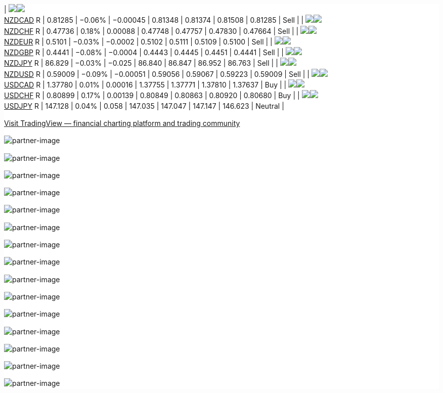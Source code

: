 | ![](https://s3-symbol-logo.tradingview.com/country/CA.svg)![](https://s3-symbol-logo.tradingview.com/country/NZ.svg)<br>[NZDCAD](http://www.fintechtradesfx.com/?tvwidgetsymbol=FX_IDC%3ANZDCAD "NZDCAD") R | 0.81285 | −0.06% | −0.00045 | 0.81348 | 0.81374 | 0.81508 | 0.81285 | Sell |
| ![](https://s3-symbol-logo.tradingview.com/country/CH.svg)![](https://s3-symbol-logo.tradingview.com/country/NZ.svg)<br>[NZDCHF](http://www.fintechtradesfx.com/?tvwidgetsymbol=FX_IDC%3ANZDCHF "NZDCHF") R | 0.47736 | 0.18% | 0.00088 | 0.47748 | 0.47757 | 0.47830 | 0.47664 | Sell |
| ![](https://s3-symbol-logo.tradingview.com/country/EU.svg)![](https://s3-symbol-logo.tradingview.com/country/NZ.svg)<br>[NZDEUR](http://www.fintechtradesfx.com/?tvwidgetsymbol=FX_IDC%3ANZDEUR "NZDEUR") R | 0.5101 | −0.03% | −0.0002 | 0.5102 | 0.5111 | 0.5109 | 0.5100 | Sell |
| ![](https://s3-symbol-logo.tradingview.com/country/GB.svg)![](https://s3-symbol-logo.tradingview.com/country/NZ.svg)<br>[NZDGBP](http://www.fintechtradesfx.com/?tvwidgetsymbol=FX_IDC%3ANZDGBP "NZDGBP") R | 0.4441 | −0.08% | −0.0004 | 0.4443 | 0.4445 | 0.4451 | 0.4441 | Sell |
| ![](https://s3-symbol-logo.tradingview.com/country/JP.svg)![](https://s3-symbol-logo.tradingview.com/country/NZ.svg)<br>[NZDJPY](http://www.fintechtradesfx.com/?tvwidgetsymbol=FX_IDC%3ANZDJPY "NZDJPY") R | 86.829 | −0.03% | −0.025 | 86.840 | 86.847 | 86.952 | 86.763 | Sell |
| ![](https://s3-symbol-logo.tradingview.com/country/US.svg)![](https://s3-symbol-logo.tradingview.com/country/NZ.svg)<br>[NZDUSD](http://www.fintechtradesfx.com/?tvwidgetsymbol=FX_IDC%3ANZDUSD "NZDUSD") R | 0.59009 | −0.09% | −0.00051 | 0.59056 | 0.59067 | 0.59223 | 0.59009 | Sell |
| ![](https://s3-symbol-logo.tradingview.com/country/CA.svg)![](https://s3-symbol-logo.tradingview.com/country/US.svg)<br>[USDCAD](http://www.fintechtradesfx.com/?tvwidgetsymbol=FX_IDC%3AUSDCAD "USDCAD") R | 1.37780 | 0.01% | 0.00016 | 1.37755 | 1.37771 | 1.37810 | 1.37637 | Buy |
| ![](https://s3-symbol-logo.tradingview.com/country/CH.svg)![](https://s3-symbol-logo.tradingview.com/country/US.svg)<br>[USDCHF](http://www.fintechtradesfx.com/?tvwidgetsymbol=FX_IDC%3AUSDCHF "USDCHF") R | 0.80899 | 0.17% | 0.00139 | 0.80849 | 0.80863 | 0.80920 | 0.80680 | Buy |
| ![](https://s3-symbol-logo.tradingview.com/country/JP.svg)![](https://s3-symbol-logo.tradingview.com/country/US.svg)<br>[USDJPY](http://www.fintechtradesfx.com/?tvwidgetsymbol=FX_IDC%3AUSDJPY "USDJPY") R | 147.128 | 0.04% | 0.058 | 147.035 | 147.047 | 147.147 | 146.623 | Neutral |

[Visit TradingView — financial charting platform and trading community](https://www.tradingview.com/?utm_campaign=forexscreener-logo&utm_medium=widget&utm_source=alliancetrustrealty.com)

![partner-image](https://support@alliancetrustrealty.com/front/assets/miner/img/partners/client-06.png)

![partner-image](https://support@alliancetrustrealty.com/front/assets/miner/img/partners/client-07.png)

![partner-image](https://support@alliancetrustrealty.com/front/assets/miner/img/partners/client-08.png)

![partner-image](https://support@alliancetrustrealty.com/front/assets/miner/img/partners/client-09.png)

![partner-image](https://support@alliancetrustrealty.com/front/assets/miner/img/partners/client-10.png)

![partner-image](https://support@alliancetrustrealty.com/front/assets/miner/img/partners/client-01.png)

![partner-image](https://support@alliancetrustrealty.com/front/assets/miner/img/partners/client-02.png)

![partner-image](https://support@alliancetrustrealty.com/front/assets/miner/img/partners/client-03.png)

![partner-image](https://support@alliancetrustrealty.com/front/assets/miner/img/partners/client-04.png)

![partner-image](https://support@alliancetrustrealty.com/front/assets/miner/img/partners/client-05.png)

![partner-image](https://support@alliancetrustrealty.com/front/assets/miner/img/partners/client-06.png)

![partner-image](https://support@alliancetrustrealty.com/front/assets/miner/img/partners/client-07.png)

![partner-image](https://support@alliancetrustrealty.com/front/assets/miner/img/partners/client-08.png)

![partner-image](https://support@alliancetrustrealty.com/front/assets/miner/img/partners/client-09.png)

![partner-image](https://support@alliancetrustrealty.com/front/assets/miner/img/partners/client-10.png)
